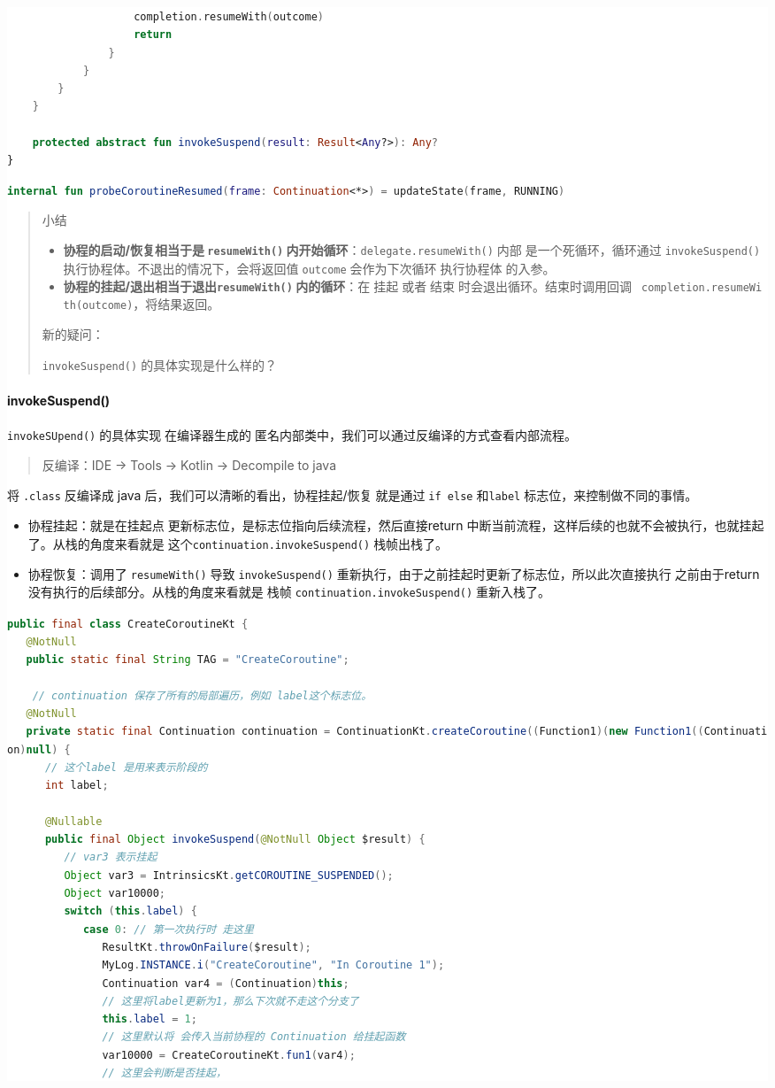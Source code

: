```kotlin
                    completion.resumeWith(outcome)
                    return
                }
            }
        }
    }

    protected abstract fun invokeSuspend(result: Result<Any?>): Any?
}
```

````kotlin
internal fun probeCoroutineResumed(frame: Continuation<*>) = updateState(frame, RUNNING)
````

> 小结
>
> * **协程的启动/恢复相当于是 `resumeWith()` 内开始循环**：`delegate.resumeWith()` 内部 是一个死循环，循环通过 `invokeSuspend()` 执行协程体。不退出的情况下，会将返回值 `outcome` 会作为下次循环 执行协程体 的入参。
> * **协程的挂起/退出相当于退出`resumeWith()`  内的循环**：在 挂起 或者 结束 时会退出循环。结束时调用回调 ` completion.resumeWith(outcome)`，将结果返回。
>
> 新的疑问：
>
> `invokeSuspend()` 的具体实现是什么样的？

#### invokeSuspend()

`invokeSUpend()` 的具体实现 在编译器生成的 匿名内部类中，我们可以通过反编译的方式查看内部流程。

> 反编译：IDE -> Tools -> Kotlin -> Decompile to java

将 `.class` 反编译成 java 后，我们可以清晰的看出，协程挂起/恢复 就是通过 `if else` 和`label` 标志位，来控制做不同的事情。

* 协程挂起：就是在挂起点 更新标志位，是标志位指向后续流程，然后直接return 中断当前流程，这样后续的也就不会被执行，也就挂起了。从栈的角度来看就是 这个`continuation.invokeSuspend()` 栈帧出栈了。

* 协程恢复：调用了 `resumeWith()` 导致 `invokeSuspend()` 重新执行，由于之前挂起时更新了标志位，所以此次直接执行 之前由于return没有执行的后续部分。从栈的角度来看就是 栈帧 `continuation.invokeSuspend()` 重新入栈了。

```java
public final class CreateCoroutineKt {
   @NotNull
   public static final String TAG = "CreateCoroutine";
    
    // continuation 保存了所有的局部遍历，例如 label这个标志位。
   @NotNull
   private static final Continuation continuation = ContinuationKt.createCoroutine((Function1)(new Function1((Continuation)null) {
      // 这个label 是用来表示阶段的
      int label;

      @Nullable
      public final Object invokeSuspend(@NotNull Object $result) {
         // var3 表示挂起
         Object var3 = IntrinsicsKt.getCOROUTINE_SUSPENDED();
         Object var10000;
         switch (this.label) {
            case 0: // 第一次执行时 走这里
               ResultKt.throwOnFailure($result);
               MyLog.INSTANCE.i("CreateCoroutine", "In Coroutine 1");
               Continuation var4 = (Continuation)this;
               // 这里将label更新为1，那么下次就不走这个分支了
               this.label = 1;
               // 这里默认将 会传入当前协程的 Continuation 给挂起函数
               var10000 = CreateCoroutineKt.fun1(var4);
               // 这里会判断是否挂起，
```